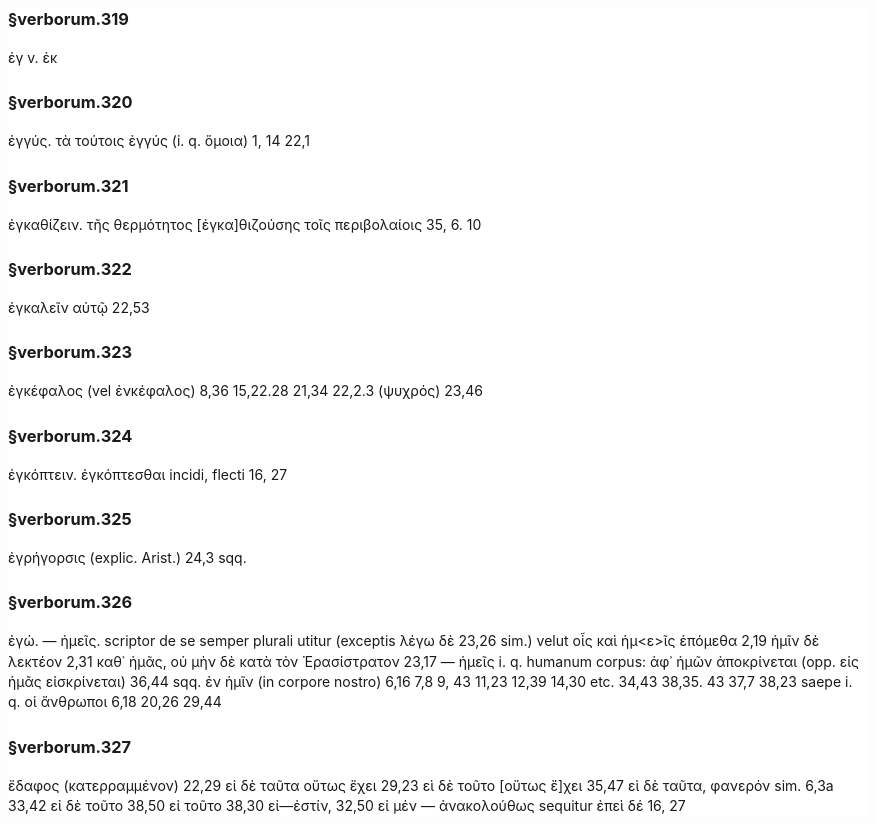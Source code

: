 ### §verborum.319  

<p>ἐγ v. ἐκ</p>  

### §verborum.320  

<p>ἐγγύς. τὰ τούτοις ἐγγύς (i. q. ὅμοια) 1, 14
22,1</p>  

### §verborum.321  

<p>ἐγκαθίζειν. τῆς θερμότητος [ἐγκα]θιζούσης
τοῖς περιβολαίοις 35, 6. 10</p>  

### §verborum.322  

<p>ἐγκαλεῖν αὐτῷ 22,53</p>  

### §verborum.323  

<p>ἐγκέφαλος (vel ἐνκέφαλος) 8,36 15,22.28
21,34 22,2.3 (ψυχρός) 23,46</p>  

### §verborum.324  

<p>ἐγκόπτειν. ἐγκόπτεσθαι incidi, flecti 16,
27</p>  

### §verborum.325  

<p>ἐγρήγορσις (explic. Arist.) 24,3 sqq.</p>  

### §verborum.326  

<p>ἐγώ. — ἡμεῖς. scriptor de se semper plurali
utitur (exceptis λέγω δὲ 23,26 sim.) velut
οἷς καὶ ἡμ&lt;ε&gt;ῖς ἑπόμεθα 2,19 ἡμῖν
δὲ λεκτέον 2,31 καθ᾿ ἡμᾶς, οὐ μὴν δὲ
κατὰ τὸν Ἐρασίστρατον 23,17 — ἡμεῖς
i. q. humanum corpus: ἀφ᾿ ἡμῶν ἀποκρίνεται
(opp. εἰς ἡμᾶς εἰσκρίνεται) 36,44 sqq.
ἐν ἡμῖν (in corpore nostro) 6,16 7,8 9,

<pb n="89"/>
43 11,23 12,39 14,30 etc. 34,43 38,35.
43 37,7 38,23 saepe i. q. οἱ ἄνθρωποι
6,18 20,26 29,44</p>  

### §verborum.327  

<p>ἔδαφος (κατερραμμένον) 22,29
εἰ δὲ ταῦτα οὕτως ἔχει 29,23 εὶ δὲ τοῦτο
[οὕτως ἔ]χει 35,47 εὶ δὲ ταῦτα, φανερόν
sim. 6,3a 33,42 εἰ δὲ τοῦτο 38,50 εἰ
τοῦτο 38,30 εἰ—ἐστίν, 32,50 εἰ
μέν — ἀνακολούθως sequitur ἐπεὶ δέ 16,
27</p>  
